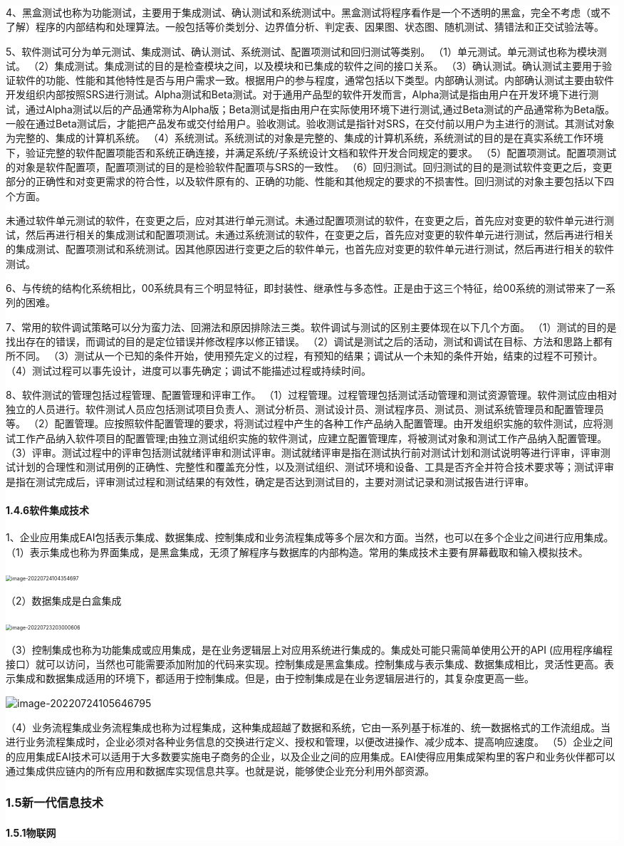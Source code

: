4、黑盒测试也称为功能测试，主要用于集成测试、确认测试和系统测试中。黑盒测试将程序看作是一个不透明的黑盒，完全不考虑（或不了解）程序的内部结构和处理算法。一般包括等价类划分、边界值分析、判定表、因果图、状态图、随机测试、猜错法和正交试验法等。

5、软件测试可分为单元测试、集成测试、确认测试、系统测试、配置项测试和回归测试等类别。
（1）单元测试。单元测试也称为模块测试。
（2）集成测试。集成测试的目的是检查模块之间，以及模块和已集成的软件之间的接口关系。
（3）确认测试。确认测试主要用于验证软件的功能、性能和其他特性是否与用户需求一致。根据用户的参与程度，通常包括以下类型。内部确认测试。内部确认测试主要由软件开发组织内部按照SRS进行测试。Alpha测试和Beta测试。对于通用产品型的软件开发而言，Alpha测试是指由用户在开发环境下进行测试，通过Alpha测试以后的产品通常称为Alpha版；Beta测试是指由用户在实际使用环境下进行测试,通过Beta测试的产品通常称为Beta版。一般在通过Beta测试后，才能把产品发布或交付给用户。验收测试。验收测试是指针对SRS，在交付前以用户为主进行的测试。其测试对象为完整的、集成的计算机系统。
（4）系统测试。系统测试的对象是完整的、集成的计算机系统，系统测试的目的是在真实系统工作环境下，验证完整的软件配置项能否和系统正确连接，并满足系统/子系统设计文档和软件开发合同规定的要求。
（5）配置项测试。配置项测试的对象是软件配置项，配置项测试的目的是检验软件配置项与SRS的一致性。
（6）回归测试。回归测试的目的是测试软件变更之后，变更部分的正确性和对变更需求的符合性，以及软件原有的、正确的功能、性能和其他规定的要求的不损害性。回归测试的对象主要包括以下四个方面。

未通过软件单元测试的软件，在变更之后，应对其进行单元测试。未通过配置项测试的软件，在变更之后，首先应对变更的软件单元进行测试，然后再进行相关的集成测试和配置项测试。未通过系统测试的软件，在变更之后，首先应对变更的软件单元进行测试，然后再进行相关的集成测试、配置项测试和系统测试。因其他原因进行变更之后的软件单元，也首先应对变更的软件单元进行测试，然后再进行相关的软件测试。

6、与传统的结构化系统相比，00系统具有三个明显特征，即封装性、继承性与多态性。正是由于这三个特征，给00系统的测试带来了一系列的困难。

7、常用的软件调试策略可以分为蛮力法、回溯法和原因排除法三类。软件调试与测试的区别主要体现在以下几个方面。
（1）测试的目的是找出存在的错误，而调试的目的是定位错误并修改程序以修正错误。
（2）调试是测试之后的活动，测试和调试在目标、方法和思路上都有所不同。
（3）测试从一个已知的条件开始，使用预先定义的过程，有预知的结果；调试从一个未知的条件开始，结束的过程不可预计。
（4）测试过程可以事先设计，进度可以事先确定；调试不能描述过程或持续时间。

8、软件测试的管理包括过程管理、配置管理和评审工作。
（1）过程管理。过程管理包括测试活动管理和测试资源管理。软件测试应由相对独立的人员进行。软件测试人员应包括测试项目负责人、测试分析员、测试设计员、测试程序员、测试员、测试系统管理员和配置管理员等。
（2）配置管理。应按照软件配置管理的要求，将测试过程中产生的各种工作产品纳入配置管理。由开发组织实施的软件测试，应将测试工作产品纳入软件项目的配置管理;由独立测试组织实施的软件测试，应建立配置管理库，将被测试对象和测试工作产品纳入配置管理。
（3）评审。测试过程中的评审包括测试就绪评审和测试评审。测试就绪评审是指在测试执行前对测试计划和测试说明等进行评审，评审测试计划的合理性和测试用例的正确性、完整性和覆盖充分性，以及测试组织、测试环境和设备、工具是否齐全并符合技术要求等；测试评审是指在测试完成后，评审测试过程和测试结果的有效性，确定是否达到测试目的，主要对测试记录和测试报告进行评审。

#### 1.4.6软件集成技术

1、企业应用集成EAI包括表示集成、数据集成、控制集成和业务流程集成等多个层次和方面。当然，也可以在多个企业之间进行应用集成。
（1）表示集成也称为界面集成，是黑盒集成，无须了解程序与数据库的内部构造。常用的集成技术主要有屏幕截取和输入模拟技术。

<img src="\图片\image-20220724104354697.png" alt="image-20220724104354697" style="zoom:50%;" />

（2）数据集成是白盒集成

<img src="\图片\image-20220723203000606.png" alt="image-20220723203000606" style="zoom:50%;" />

（3）控制集成也称为功能集成或应用集成，是在业务逻辑层上对应用系统进行集成的。集成处可能只需简单使用公开的API (应用程序编程接口）就可以访问，当然也可能需要添加附加的代码来实现。控制集成是黑盒集成。控制集成与表示集成、数据集成相比，灵活性更高。表示集成和数据集成适用的环境下，都适用于控制集成。但是，由于控制集成是在业务逻辑层进行的，其复杂度更高一些。

![image-20220724105646795](\图片\image-20220724105646795.png)

（4）业务流程集成业务流程集成也称为过程集成，这种集成超越了数据和系统，它由一系列基于标准的、统一数据格式的工作流组成。当进行业务流程集成时，企业必须对各种业务信息的交换进行定义、授权和管理，以便改进操作、减少成本、提高响应速度。
（5）企业之间的应用集成EAI技术可以适用于大多数要实施电子商务的企业，以及企业之间的应用集成。EAI使得应用集成架构里的客户和业务伙伴都可以通过集成供应链内的所有应用和数据库实现信息共享。也就是说，能够使企业充分利用外部资源。

### 1.5新一代信息技术

#### 1.5.1物联网
